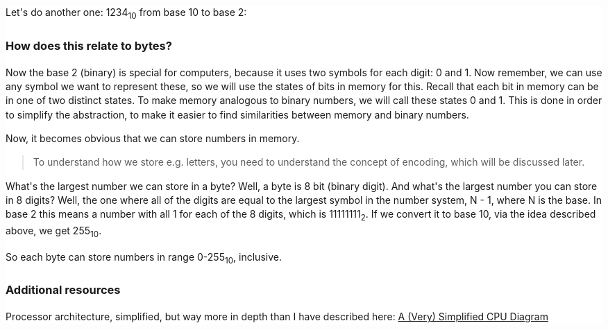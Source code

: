 Let's do another one: 1234<sub>10</sub> from base 10 to base 2: 

### How does this relate to bytes?

Now the base 2 (binary) is special for computers, because it uses two symbols for each digit: 0 and 1.
Now remember, we can use any symbol we want to represent these, so we will use the states of bits in memory for this.
Recall that each bit in memory can be in one of two distinct states.
To make memory analogous to binary numbers, we will call these states 0 and 1.
This is done in order to simplify the abstraction, to make it easier to find similarities between memory and binary numbers.

Now, it becomes obvious that we can store numbers in memory. 
> To understand how we store e.g. letters, you need to understand the concept of encoding, which will be discussed later.

What's the largest number we can store in a byte? 
Well, a byte is 8 bit (binary digit). 
And what's the largest number you can store in 8 digits?
Well, the one where all of the digits are equal to the largest symbol in the number system, N - 1, where N is the base.
In base 2 this means a number with all 1 for each of the 8 digits, which is 11111111<sub>2</sub>.
If we convert it to base 10, via the idea described above, we get 255<sub>10</sub>.

So each byte can store numbers in range 0-255<sub>10</sub>, inclusive.


### Additional resources

Processor architecture, simplified, but way more in depth than I have described here: [A (Very) Simplified CPU Diagram](https://www.youtube.com/watch?v=8VakkEFOiJc)
